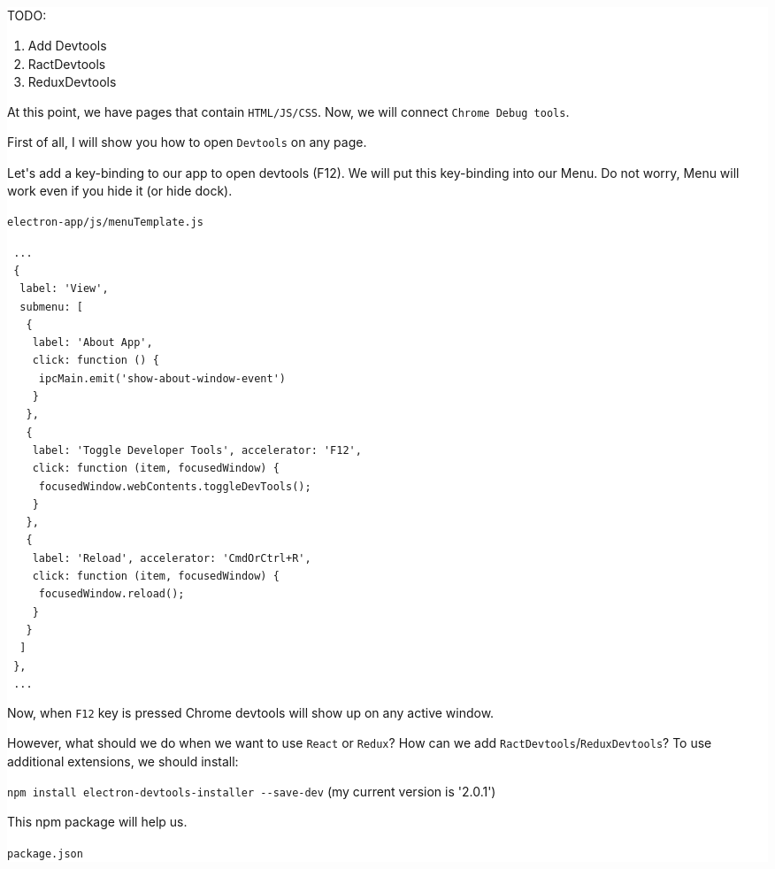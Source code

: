 TODO:
1. Add Devtools
2. RactDevtools
3. ReduxDevtools

At this point, we have pages that contain `HTML/JS/CSS`. Now, we will connect `Chrome Debug tools`. 

First of all, I will show you how to open `Devtools` on any page. 

Let's add a key-binding to our app to open devtools (F12). We will put this key-binding into our Menu. Do not worry, Menu will work even if you hide it (or hide dock).

```
electron-app/js/menuTemplate.js
```

```
 ...
 {
  label: 'View',
  submenu: [
   {
    label: 'About App',
    click: function () {
     ipcMain.emit('show-about-window-event')
    }
   },
   {
    label: 'Toggle Developer Tools', accelerator: 'F12',
    click: function (item, focusedWindow) {
     focusedWindow.webContents.toggleDevTools();
    }
   },
   {
    label: 'Reload', accelerator: 'CmdOrCtrl+R',
    click: function (item, focusedWindow) {
     focusedWindow.reload();
    }
   }
  ]
 },
 ...
```

Now, when `F12` key is pressed Chrome devtools will show up on any active window.

However, what should we do when we want to use `React` or `Redux`? How can we add `RactDevtools`/`ReduxDevtools`? To use additional extensions, we should install:

`npm install electron-devtools-installer --save-dev` (my current version is '2.0.1')

This npm package will help us.

```
package.json
```
